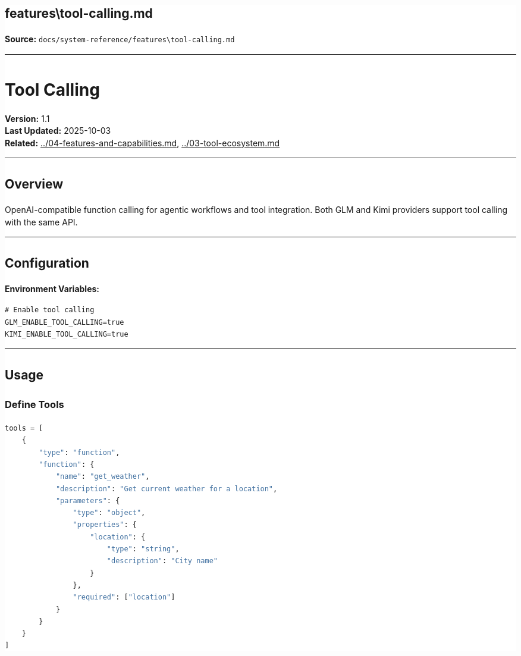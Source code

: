 


## features\tool-calling.md

**Source:** `docs/system-reference/features\tool-calling.md`

---

# Tool Calling

**Version:** 1.1  
**Last Updated:** 2025-10-03  
**Related:** [../04-features-and-capabilities.md](../04-features-and-capabilities.md), [../03-tool-ecosystem.md](../03-tool-ecosystem.md)

---

## Overview

OpenAI-compatible function calling for agentic workflows and tool integration. Both GLM and Kimi providers support tool calling with the same API.

---

## Configuration

**Environment Variables:**
```env
# Enable tool calling
GLM_ENABLE_TOOL_CALLING=true
KIMI_ENABLE_TOOL_CALLING=true
```

---

## Usage

### Define Tools

```python
tools = [
    {
        "type": "function",
        "function": {
            "name": "get_weather",
            "description": "Get current weather for a location",
            "parameters": {
                "type": "object",
                "properties": {
                    "location": {
                        "type": "string",
                        "description": "City name"
                    }
                },
                "required": ["location"]
            }
        }
    }
]
```
